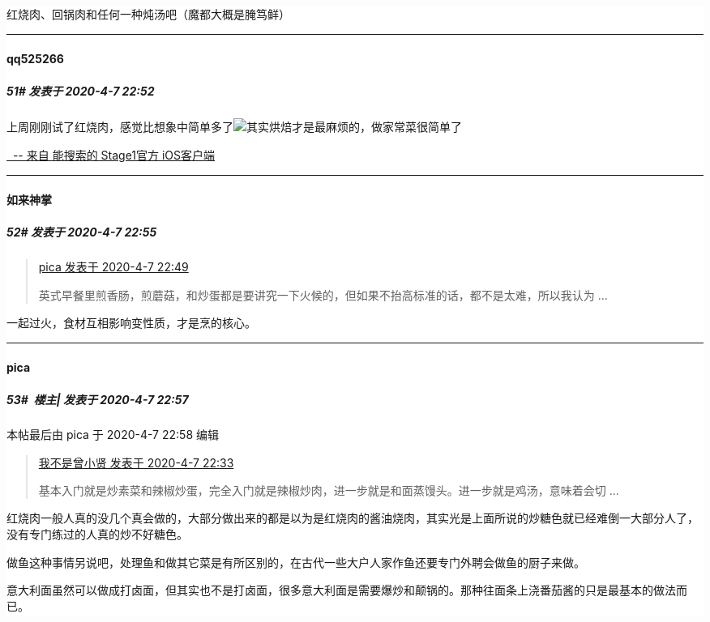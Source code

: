 红烧肉、回锅肉和任何一种炖汤吧（魔都大概是腌笃鲜）







-----

####  qq525266  
##### 51#       发表于 2020-4-7 22:52




上周刚刚试了红烧肉，感觉比想象中简单多了<img src="https://static.saraba1st.com/image/smiley/face2017/003.png" referrerpolicy="no-referrer">其实烘焙才是最麻烦的，做家常菜很简单了

[  -- 来自 能搜索的 Stage1官方 iOS客户端](https://itunes.apple.com/fi/app/saraba1st/id1221237470?mt=8)







-----

####  如来神掌  
##### 52#       发表于 2020-4-7 22:55



<blockquote><a href="httphttps://bbs.saraba1st.com/2b/forum.php?mod=redirect&amp;goto=findpost&amp;pid=47008365&amp;ptid=1922977" target="_blank">pica 发表于 2020-4-7 22:49</a>

英式早餐里煎香肠，煎蘑菇，和炒蛋都是要讲究一下火候的，但如果不抬高标准的话，都不是太难，所以我认为 ...</blockquote>
一起过火，食材互相影响变性质，才是烹的核心。







-----

####  pica  
##### 53#         楼主| 发表于 2020-4-7 22:57



 本帖最后由 pica 于 2020-4-7 22:58 编辑 
<blockquote><a href="httphttps://bbs.saraba1st.com/2b/forum.php?mod=redirect&amp;goto=findpost&amp;pid=47008221&amp;ptid=1922977" target="_blank">我不是曾小贤 发表于 2020-4-7 22:33</a>

基本入门就是炒素菜和辣椒炒蛋，完全入门就是辣椒炒肉，进一步就是和面蒸馒头。进一步就是鸡汤，意味着会切 ...</blockquote>
红烧肉一般人真的没几个真会做的，大部分做出来的都是以为是红烧肉的酱油烧肉，其实光是上面所说的炒糖色就已经难倒一大部分人了，没有专门练过的人真的炒不好糖色。


做鱼这种事情另说吧，处理鱼和做其它菜是有所区别的，在古代一些大户人家作鱼还要专门外聘会做鱼的厨子来做。


意大利面虽然可以做成打卤面，但其实也不是打卤面，很多意大利面是需要爆炒和颠锅的。那种往面条上浇番茄酱的只是最基本的做法而已。



